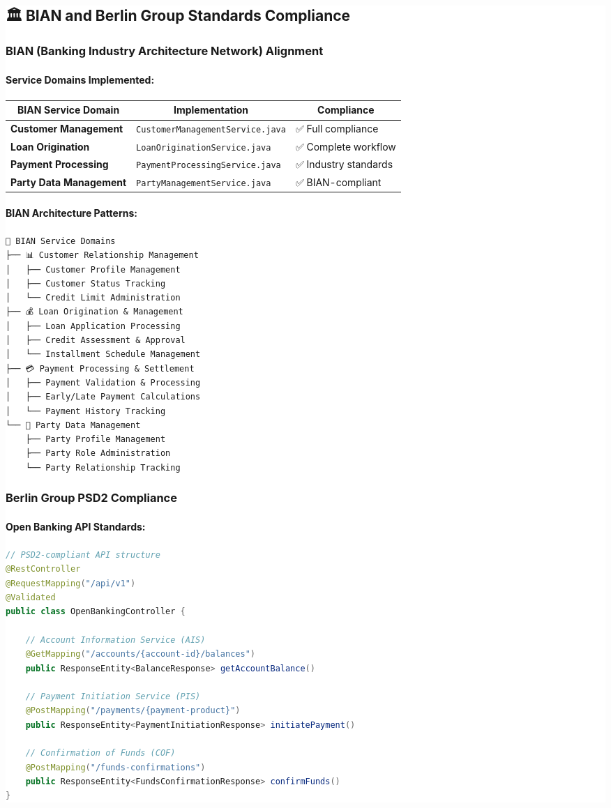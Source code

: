 
## 🏛️ BIAN and Berlin Group Standards Compliance

### **BIAN (Banking Industry Architecture Network) Alignment**

#### **Service Domains Implemented:**
| BIAN Service Domain | Implementation | Compliance |
|-------------------|----------------|------------|
| **Customer Management** | `CustomerManagementService.java` | ✅ Full compliance |
| **Loan Origination** | `LoanOriginationService.java` | ✅ Complete workflow |
| **Payment Processing** | `PaymentProcessingService.java` | ✅ Industry standards |
| **Party Data Management** | `PartyManagementService.java` | ✅ BIAN-compliant |

#### **BIAN Architecture Patterns:**
```
🏦 BIAN Service Domains
├── 📊 Customer Relationship Management
│   ├── Customer Profile Management
│   ├── Customer Status Tracking  
│   └── Credit Limit Administration
├── 💰 Loan Origination & Management
│   ├── Loan Application Processing
│   ├── Credit Assessment & Approval
│   └── Installment Schedule Management
├── 💳 Payment Processing & Settlement
│   ├── Payment Validation & Processing
│   ├── Early/Late Payment Calculations
│   └── Payment History Tracking
└── 👥 Party Data Management
    ├── Party Profile Management
    ├── Party Role Administration
    └── Party Relationship Tracking
```

### **Berlin Group PSD2 Compliance**

#### **Open Banking API Standards:**
```java
// PSD2-compliant API structure
@RestController
@RequestMapping("/api/v1")
@Validated
public class OpenBankingController {
    
    // Account Information Service (AIS)
    @GetMapping("/accounts/{account-id}/balances")
    public ResponseEntity<BalanceResponse> getAccountBalance()
    
    // Payment Initiation Service (PIS)  
    @PostMapping("/payments/{payment-product}")
    public ResponseEntity<PaymentInitiationResponse> initiatePayment()
    
    // Confirmation of Funds (COF)
    @PostMapping("/funds-confirmations")  
    public ResponseEntity<FundsConfirmationResponse> confirmFunds()
}
```

